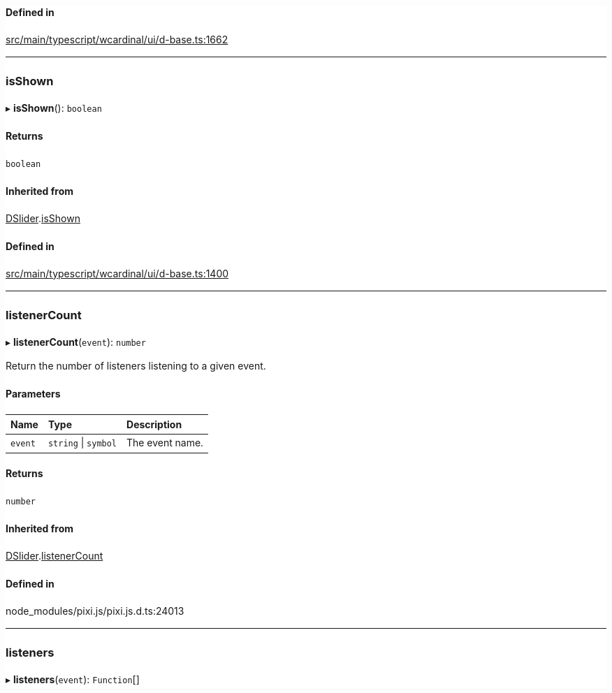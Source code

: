 #### Defined in

[src/main/typescript/wcardinal/ui/d-base.ts:1662](https://github.com/winter-cardinal/winter-cardinal-ui/blob/v0.205.1/src/main/typescript/wcardinal/ui/d-base.ts#L1662)

___

### isShown

▸ **isShown**(): `boolean`

#### Returns

`boolean`

#### Inherited from

[DSlider](DSlider.md).[isShown](DSlider.md#isshown)

#### Defined in

[src/main/typescript/wcardinal/ui/d-base.ts:1400](https://github.com/winter-cardinal/winter-cardinal-ui/blob/v0.205.1/src/main/typescript/wcardinal/ui/d-base.ts#L1400)

___

### listenerCount

▸ **listenerCount**(`event`): `number`

Return the number of listeners listening to a given event.

#### Parameters

| Name | Type | Description |
| :------ | :------ | :------ |
| `event` | `string` \| `symbol` | The event name. |

#### Returns

`number`

#### Inherited from

[DSlider](DSlider.md).[listenerCount](DSlider.md#listenercount)

#### Defined in

node_modules/pixi.js/pixi.js.d.ts:24013

___

### listeners

▸ **listeners**(`event`): `Function`[]
